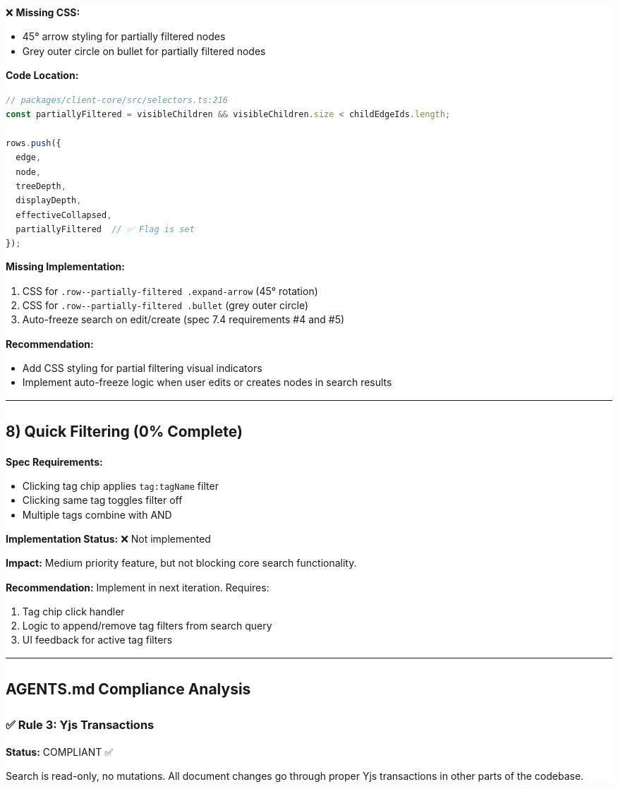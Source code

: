 ❌ **Missing CSS:**
- 45° arrow styling for partially filtered nodes
- Grey outer circle on bullet for partially filtered nodes

**Code Location:**
```typescript
// packages/client-core/src/selectors.ts:216
const partiallyFiltered = visibleChildren && visibleChildren.size < childEdgeIds.length;

rows.push({
  edge,
  node,
  treeDepth,
  displayDepth,
  effectiveCollapsed,
  partiallyFiltered  // ✅ Flag is set
});
```

**Missing Implementation:**
1. CSS for `.row--partially-filtered .expand-arrow` (45° rotation)
2. CSS for `.row--partially-filtered .bullet` (grey outer circle)
3. Auto-freeze search on edit/create (spec 7.4 requirements #4 and #5)

**Recommendation:** 
- Add CSS styling for partial filtering visual indicators
- Implement auto-freeze logic when user edits or creates nodes in search results

---

## 8) Quick Filtering (0% Complete)

**Spec Requirements:**
- Clicking tag chip applies `tag:tagName` filter
- Clicking same tag toggles filter off
- Multiple tags combine with AND

**Implementation Status:** ❌ Not implemented

**Impact:** Medium priority feature, but not blocking core search functionality.

**Recommendation:** Implement in next iteration. Requires:
1. Tag chip click handler
2. Logic to append/remove tag filters from search query
3. UI feedback for active tag filters

---

## AGENTS.md Compliance Analysis

### ✅ Rule 3: Yjs Transactions
**Status:** COMPLIANT ✅

Search is read-only, no mutations. All document changes go through proper Yjs transactions in other parts of the codebase.
